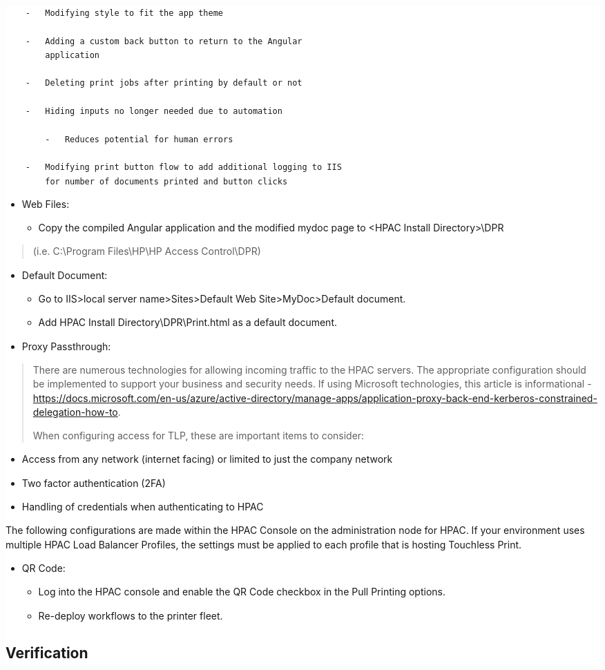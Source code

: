         -   Modifying style to fit the app theme

        -   Adding a custom back button to return to the Angular
            application

        -   Deleting print jobs after printing by default or not

        -   Hiding inputs no longer needed due to automation

            -   Reduces potential for human errors

        -   Modifying print button flow to add additional logging to IIS
            for number of documents printed and button clicks

-   Web Files:

    -   Copy the compiled Angular application and the modified mydoc
        page to \<HPAC Install Directory\>\\DPR

> (i.e. C:\\Program Files\\HP\\HP Access Control\\DPR)

-   Default Document:

    -   Go to IIS\>local server name\>Sites\>Default Web
        Site\>MyDoc\>Default document.

    -   Add HPAC Install Directory\\DPR\\Print.html as a default
        document.

-   Proxy Passthrough:

> There are numerous technologies for allowing incoming traffic to the
> HPAC servers. The appropriate configuration should be implemented to
> support your business and security needs. If using Microsoft
> technologies, this article is informational -
> <https://docs.microsoft.com/en-us/azure/active-directory/manage-apps/application-proxy-back-end-kerberos-constrained-delegation-how-to>.
>
> When configuring access for TLP, these are important items to
> consider:

-   Access from any network (internet facing) or limited to just the
    company network

-   Two factor authentication (2FA)

-   Handling of credentials when authenticating to HPAC

The following configurations are made within the HPAC Console on the
administration node for HPAC. If your environment uses multiple HPAC
Load Balancer Profiles, the settings must be applied to each profile
that is hosting Touchless Print.

-   QR Code:

    -   Log into the HPAC console and enable the QR Code checkbox in the
        Pull Printing options.

    -   Re-deploy workflows to the printer fleet.

Verification
------------
